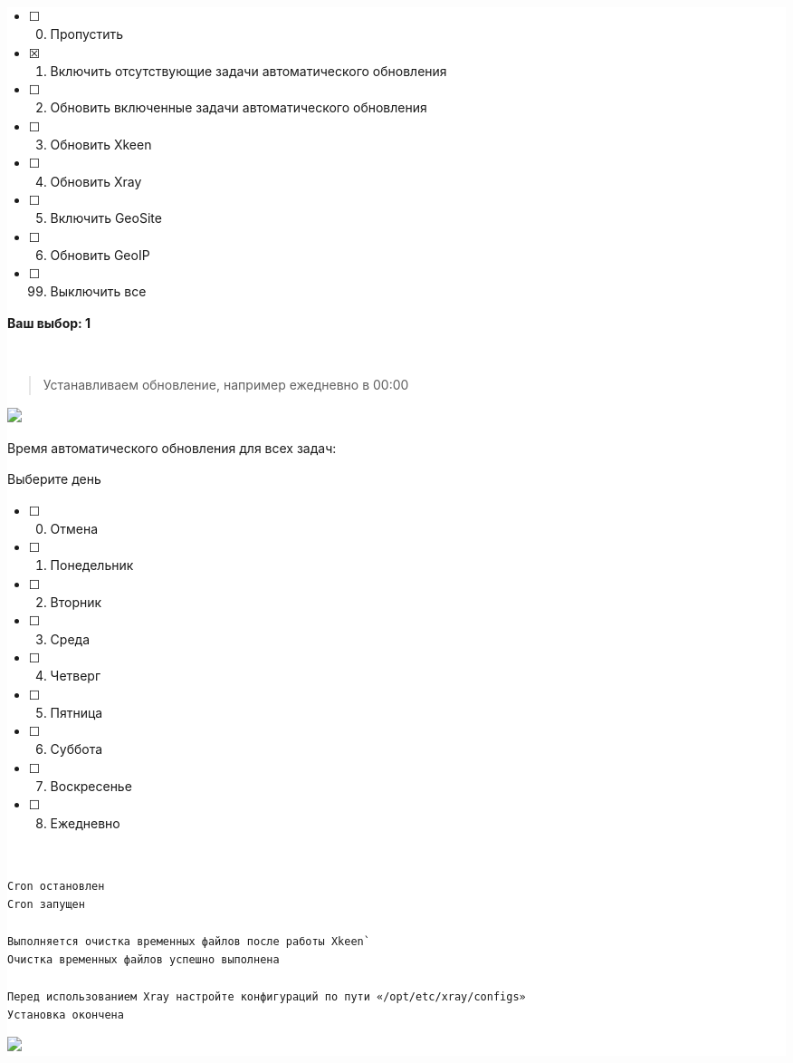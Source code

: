 - [ ] 0. Пропустить
- [x] 1. Включить отсутствующие задачи автоматического обновления
- [ ] 2. Обновить включенные задачи автоматического обновления
- [ ] 3. Обновить Xkeen
- [ ] 4. Обновить Xray
- [ ] 5. Включить GeoSite
- [ ] 6. Обновить GeoIP
- [ ] 99. Выключить все

**Ваш выбор: 1**

<br>

> Устанавливаем обновление, например ежедневно в 00:00

<p align="left">
  <a href="https://github.com/Corvus-Malus/XKeen-docs/raw/main/images/Dark/Putty-9-Dark.png" target="_blank" rel="noopener noreferrer">
    <picture>
      <source media="(prefers-color-scheme: dark)" srcset="https://github.com/Corvus-Malus/XKeen-docs/raw/main/images/Dark/Putty-9-Dark.png">
      <img src="https://github.com/Corvus-Malus/XKeen-docs/raw/main/images/Dark/Putty-9-Dark.png">
    </picture>
  </a>
</p>

Время автоматического обновления для всех задач:  
  
 Выберите день  
- [ ] 0. Отмена
- [ ] 1. Понедельник
- [ ] 2. Вторник
- [ ] 3. Среда
- [ ] 4. Четверг
- [ ] 5. Пятница
- [ ] 6. Суббота
- [ ] 7. Воскресенье
- [ ] 8. Ежедневно  

<br>

```
Cron остановлен
Cron запущен

Выполняется очистка временных файлов после работы Xkeen`
Очистка временных файлов успешно выполнена

Перед использованием Xray настройте конфигураций по пути «/opt/etc/xray/configs»
Установка окончена
```

<p align="left">
  <a href="https://github.com/Corvus-Malus/XKeen-docs/raw/main/images/Dark/Putty-10-Dark.png" target="_blank" rel="noopener noreferrer">
    <picture>
      <source media="(prefers-color-scheme: dark)" srcset="https://github.com/Corvus-Malus/XKeen-docs/raw/main/images/Dark/Putty-10-Dark.png">
      <img src="https://github.com/Corvus-Malus/XKeen-docs/raw/main/images/Dark/Putty-10-Dark.png">
    </picture>
  </a>
</p>
